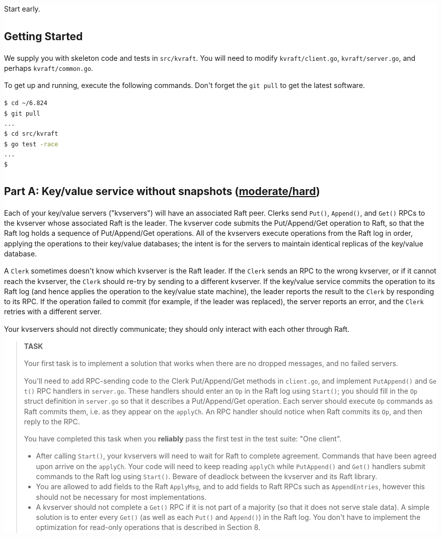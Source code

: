 Start early.

## Getting Started

We supply you with skeleton code and tests in `src/kvraft`. You will need to modify `kvraft/client.go`, `kvraft/server.go`, and perhaps `kvraft/common.go`.

To get up and running, execute the following commands. Don't forget the `git pull` to get the latest software.

```bash
$ cd ~/6.824
$ git pull
...
$ cd src/kvraft
$ go test -race
...
$
```

## Part A: Key/value service without snapshots ([moderate/hard](https://pdos.csail.mit.edu/6.824/labs/guidance.html))

Each of your key/value servers ("kvservers") will have an associated Raft peer. Clerks send `Put()`, `Append()`, and `Get()` RPCs to the kvserver whose associated Raft is the leader. The kvserver code submits the Put/Append/Get operation to Raft, so that the Raft log holds a sequence of Put/Append/Get operations. All of the kvservers execute operations from the Raft log in order, applying the operations to their key/value databases; the intent is for the servers to maintain identical replicas of the key/value database.

A `Clerk` sometimes doesn't know which kvserver is the Raft leader. If the `Clerk` sends an RPC to the wrong kvserver, or if it cannot reach the kvserver, the `Clerk` should re-try by sending to a different kvserver. If the key/value service commits the operation to its Raft log (and hence applies the operation to the key/value state machine), the leader reports the result to the `Clerk` by responding to its RPC. If the operation failed to commit (for example, if the leader was replaced), the server reports an error, and the `Clerk` retries with a different server.

Your kvservers should not directly communicate; they should only interact with each other through Raft.

> **TASK**
>
> Your first task is to implement a solution that works when there are no dropped messages, and no failed servers.
>
> You'll need to add RPC-sending code to the Clerk Put/Append/Get methods in `client.go`, and implement `PutAppend()` and `Get()` RPC handlers in `server.go`. These handlers should enter an `Op` in the Raft log using `Start()`; you should fill in the `Op` struct definition in `server.go` so that it describes a Put/Append/Get operation. Each server should execute `Op` commands as Raft commits them, i.e. as they appear on the `applyCh`. An RPC handler should notice when Raft commits its `Op`, and then reply to the RPC.
>
> You have completed this task when you **reliably** pass the first test in the test suite: "One client".
>
> - After calling `Start()`, your kvservers will need to wait for Raft to complete agreement. Commands that have been agreed upon arrive on the `applyCh`. Your code will need to keep reading `applyCh` while `PutAppend()` and `Get()` handlers submit commands to the Raft log using `Start()`. Beware of deadlock between the kvserver and its Raft library.
> - You are allowed to add fields to the Raft `ApplyMsg`, and to add fields to Raft RPCs such as `AppendEntries`, however this should not be necessary for most implementations.
> - A kvserver should not complete a `Get()` RPC if it is not part of a majority (so that it does not serve stale data). A simple solution is to enter every `Get()` (as well as each `Put()` and `Append()`) in the Raft log. You don't have to implement the optimization for read-only operations that is described in Section 8.